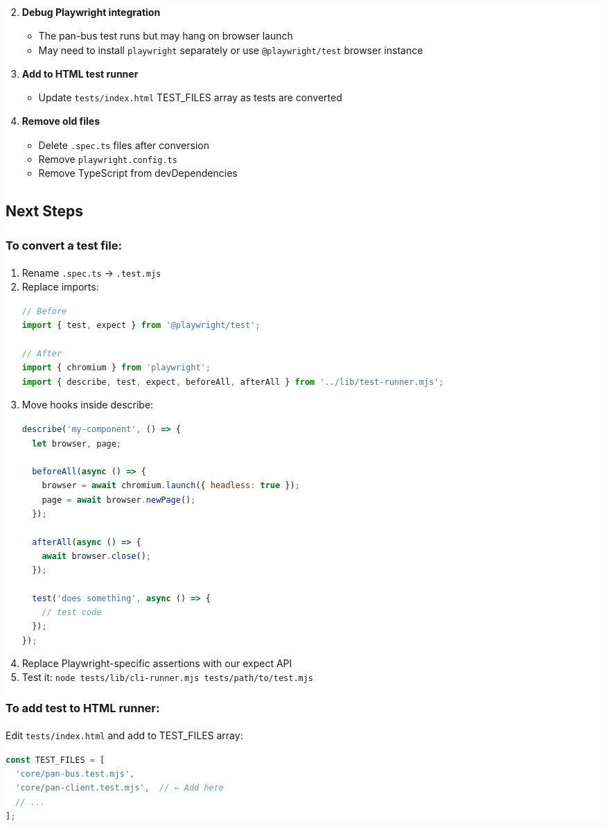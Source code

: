 2. **Debug Playwright integration**
   - The pan-bus test runs but may hang on browser launch
   - May need to install `playwright` separately or use `@playwright/test` browser instance

3. **Add to HTML test runner**
   - Update `tests/index.html` TEST_FILES array as tests are converted

4. **Remove old files**
   - Delete `.spec.ts` files after conversion
   - Remove `playwright.config.ts`
   - Remove TypeScript from devDependencies

## Next Steps

### To convert a test file:

1. Rename `.spec.ts` → `.test.mjs`
2. Replace imports:
   ```javascript
   // Before
   import { test, expect } from '@playwright/test';

   // After
   import { chromium } from 'playwright';
   import { describe, test, expect, beforeAll, afterAll } from '../lib/test-runner.mjs';
   ```
3. Move hooks inside describe:
   ```javascript
   describe('my-component', () => {
     let browser, page;

     beforeAll(async () => {
       browser = await chromium.launch({ headless: true });
       page = await browser.newPage();
     });

     afterAll(async () => {
       await browser.close();
     });

     test('does something', async () => {
       // test code
     });
   });
   ```
4. Replace Playwright-specific assertions with our expect API
5. Test it: `node tests/lib/cli-runner.mjs tests/path/to/test.mjs`

### To add test to HTML runner:

Edit `tests/index.html` and add to TEST_FILES array:
```javascript
const TEST_FILES = [
  'core/pan-bus.test.mjs',
  'core/pan-client.test.mjs',  // ← Add here
  // ...
];
```
